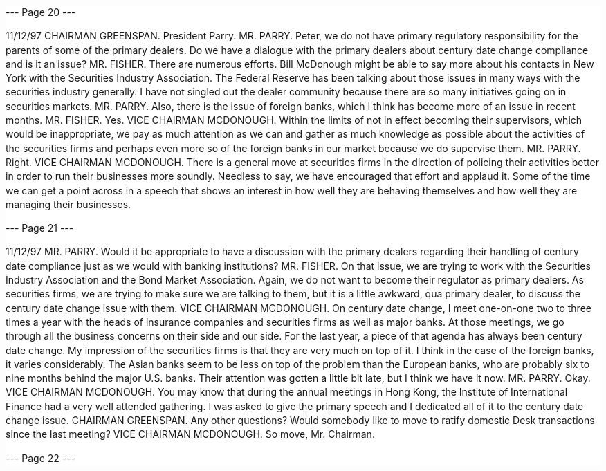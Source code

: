 --- Page 20 ---

11/12/97
CHAIRMAN GREENSPAN. President Parry.
MR. PARRY. Peter, we do not have primary regulatory responsibility for the parents
of some of the primary dealers. Do we have a dialogue with the primary dealers about century
date change compliance and is it an issue?
MR. FISHER. There are numerous efforts. Bill McDonough might be able to say
more about his contacts in New York with the Securities Industry Association. The Federal
Reserve has been talking about those issues in many ways with the securities industry generally.
I have not singled out the dealer community because there are so many initiatives going on in
securities markets.
MR. PARRY. Also, there is the issue of foreign banks, which I think has become
more of an issue in recent months.
MR. FISHER. Yes.
VICE CHAIRMAN MCDONOUGH. Within the limits of not in effect becoming
their supervisors, which would be inappropriate, we pay as much attention as we can and gather
as much knowledge as possible about the activities of the securities firms and perhaps even more
so of the foreign banks in our market because we do supervise them.
MR. PARRY. Right.
VICE CHAIRMAN MCDONOUGH. There is a general move at securities firms in
the direction of policing their activities better in order to run their businesses more soundly.
Needless to say, we have encouraged that effort and applaud it. Some of the time we can get a
point across in a speech that shows an interest in how well they are behaving themselves and
how well they are managing their businesses.

--- Page 21 ---

11/12/97
MR. PARRY. Would it be appropriate to have a discussion with the primary dealers
regarding their handling of century date compliance just as we would with banking institutions?
MR. FISHER. On that issue, we are trying to work with the Securities Industry
Association and the Bond Market Association. Again, we do not want to become their regulator
as primary dealers. As securities firms, we are trying to make sure we are talking to them, but it
is a little awkward, qua primary dealer, to discuss the century date change issue with them.
VICE CHAIRMAN MCDONOUGH. On century date change, I meet one-on-one two
to three times a year with the heads of insurance companies and securities firms as well as major
banks. At those meetings, we go through all the business concerns on their side and our side.
For the last year, a piece of that agenda has always been century date change. My impression of
the securities firms is that they are very much on top of it. I think in the case of the foreign
banks, it varies considerably. The Asian banks seem to be less on top of the problem than the
European banks, who are probably six to nine months behind the major U.S. banks. Their
attention was gotten a little bit late, but I think we have it now.
MR. PARRY. Okay.
VICE CHAIRMAN MCDONOUGH. You may know that during the annual meetings
in Hong Kong, the Institute of International Finance had a very well attended gathering. I was
asked to give the primary speech and I dedicated all of it to the century date change issue.
CHAIRMAN GREENSPAN. Any other questions? Would somebody like to move to
ratify domestic Desk transactions since the last meeting?
VICE CHAIRMAN MCDONOUGH. So move, Mr. Chairman.

--- Page 22 ---

